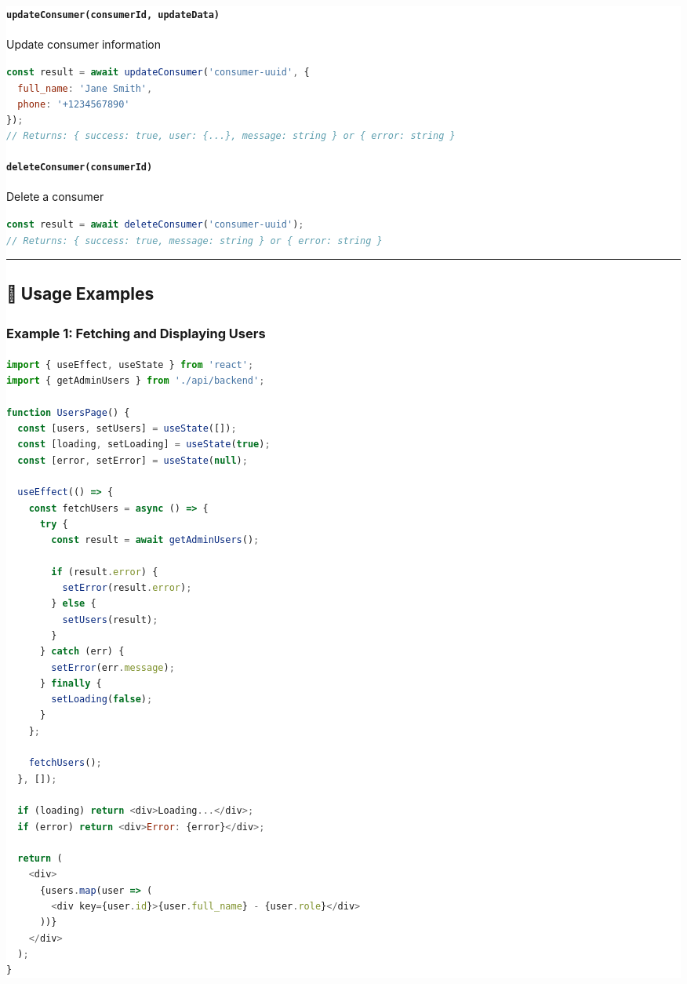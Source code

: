#### `updateConsumer(consumerId, updateData)`
Update consumer information

```javascript
const result = await updateConsumer('consumer-uuid', {
  full_name: 'Jane Smith',
  phone: '+1234567890'
});
// Returns: { success: true, user: {...}, message: string } or { error: string }
```

#### `deleteConsumer(consumerId)`
Delete a consumer

```javascript
const result = await deleteConsumer('consumer-uuid');
// Returns: { success: true, message: string } or { error: string }
```

---

## 🎯 Usage Examples

### Example 1: Fetching and Displaying Users

```javascript
import { useEffect, useState } from 'react';
import { getAdminUsers } from './api/backend';

function UsersPage() {
  const [users, setUsers] = useState([]);
  const [loading, setLoading] = useState(true);
  const [error, setError] = useState(null);

  useEffect(() => {
    const fetchUsers = async () => {
      try {
        const result = await getAdminUsers();
        
        if (result.error) {
          setError(result.error);
        } else {
          setUsers(result);
        }
      } catch (err) {
        setError(err.message);
      } finally {
        setLoading(false);
      }
    };

    fetchUsers();
  }, []);

  if (loading) return <div>Loading...</div>;
  if (error) return <div>Error: {error}</div>;

  return (
    <div>
      {users.map(user => (
        <div key={user.id}>{user.full_name} - {user.role}</div>
      ))}
    </div>
  );
}
```
